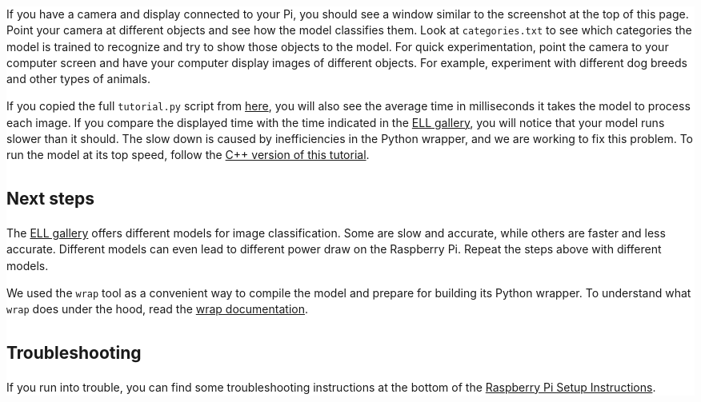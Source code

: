 If you have a camera and display connected to your Pi, you should see a window similar to the screenshot at the top of this page. Point your camera at different objects and see how the model classifies them. Look at `categories.txt` to see which categories the model is trained to recognize and try to show those objects to the model. For quick experimentation, point the camera to your computer screen and have your computer display images of different objects. For example, experiment with different dog breeds and other types of animals.

If you copied the full `tutorial.py` script from [here](/ELL/tutorials/Getting-started-with-image-classification-on-the-Raspberry-Pi/tutorial.py), you will also see the average time in milliseconds it takes the model to process each image. If you compare the displayed time with the time indicated in the [ELL gallery](/ELL/gallery/), you will notice that your model runs slower than it should. The slow down is caused by inefficiencies in the Python wrapper, and we are working to fix this problem. To run the model at its top speed, follow the [C++ version of this tutorial](/ELL/tutorials/Getting-started-with-image-classification-in-cpp).

## Next steps

The [ELL gallery](/ELL/gallery/) offers different models for image classification. Some are slow and accurate, while others are faster and less accurate. Different models can even lead to different power draw on the Raspberry Pi. Repeat the steps above with different models.

We used the `wrap` tool as a convenient way to compile the model and prepare for building its Python wrapper. To understand what `wrap` does under the hood, read the [wrap documentation](https://github.com/Microsoft/ELL/blob/master/tools/wrap/README.md).

## Troubleshooting

If you run into trouble, you can find some troubleshooting instructions at the bottom of the [Raspberry Pi Setup Instructions](/ELL/tutorials/Setting-up-your-Raspberry-Pi).